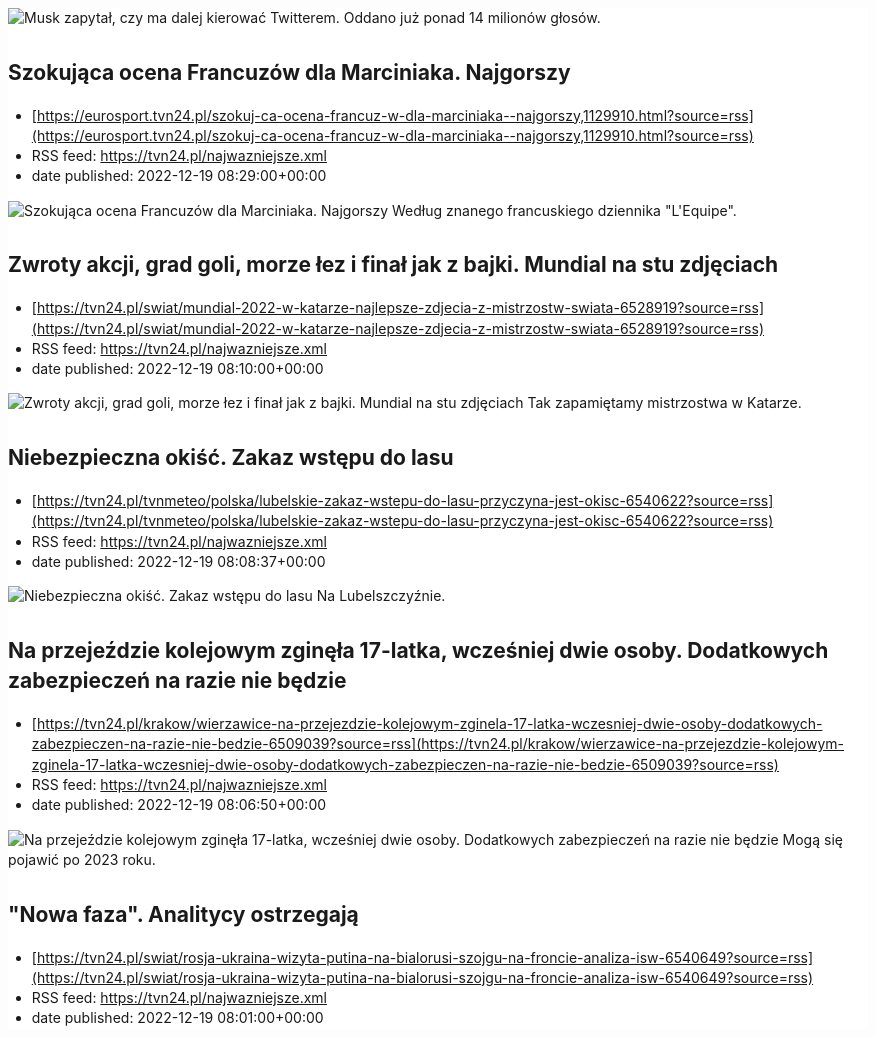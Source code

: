 <img alt="Musk zapytał, czy ma dalej kierować Twitterem. " src="https://tvn24.pl/najnowsze/cdn-zdjecie-pqlauz-elon-musk-5525569/alternates/LANDSCAPE_1280" />
    Oddano już ponad 14 milionów głosów.

## Szokująca ocena Francuzów dla Marciniaka. Najgorszy
 - [https://eurosport.tvn24.pl/szokuj-ca-ocena-francuz-w-dla-marciniaka--najgorszy,1129910.html?source=rss](https://eurosport.tvn24.pl/szokuj-ca-ocena-francuz-w-dla-marciniaka--najgorszy,1129910.html?source=rss)
 - RSS feed: https://tvn24.pl/najwazniejsze.xml
 - date published: 2022-12-19 08:29:00+00:00

<img alt="Szokująca ocena Francuzów dla Marciniaka. Najgorszy" src="https://tvn24.pl/najnowsze/cdn-zdjecie-xs0lzj-szymon-marciniak-byl-sedzia-finalu-mundialu-w-katarze/alternates/LANDSCAPE_1280" />
    Według znanego francuskiego dziennika "L'Equipe".

## Zwroty akcji, grad goli, morze łez i finał jak z bajki. Mundial na stu zdjęciach
 - [https://tvn24.pl/swiat/mundial-2022-w-katarze-najlepsze-zdjecia-z-mistrzostw-swiata-6528919?source=rss](https://tvn24.pl/swiat/mundial-2022-w-katarze-najlepsze-zdjecia-z-mistrzostw-swiata-6528919?source=rss)
 - RSS feed: https://tvn24.pl/najwazniejsze.xml
 - date published: 2022-12-19 08:10:00+00:00

<img alt="Zwroty akcji, grad goli, morze łez i finał jak z bajki. Mundial na stu zdjęciach" src="https://tvn24.pl/najnowsze/cdn-zdjecie-5rtwpl-pilka-al-rihla-w-jezyku-arabskim-oznacza-podroz-na-tle-drapaczy-chmur-w-dosze-6540663/alternates/LANDSCAPE_1280" />
    Tak zapamiętamy mistrzostwa w Katarze.

## Niebezpieczna okiść. Zakaz wstępu do lasu
 - [https://tvn24.pl/tvnmeteo/polska/lubelskie-zakaz-wstepu-do-lasu-przyczyna-jest-okisc-6540622?source=rss](https://tvn24.pl/tvnmeteo/polska/lubelskie-zakaz-wstepu-do-lasu-przyczyna-jest-okisc-6540622?source=rss)
 - RSS feed: https://tvn24.pl/najwazniejsze.xml
 - date published: 2022-12-19 08:08:37+00:00

<img alt="Niebezpieczna okiść. Zakaz wstępu do lasu" src="https://tvn24.pl/tvnmeteo/najnowsze/cdn-zdjecie-fe4tbc-snieg-okisc-w-lasach-6540623/alternates/LANDSCAPE_1280" />
    Na Lubelszczyźnie.

## Na przejeździe kolejowym zginęła 17-latka, wcześniej dwie osoby. Dodatkowych zabezpieczeń na razie nie będzie
 - [https://tvn24.pl/krakow/wierzawice-na-przejezdzie-kolejowym-zginela-17-latka-wczesniej-dwie-osoby-dodatkowych-zabezpieczen-na-razie-nie-bedzie-6509039?source=rss](https://tvn24.pl/krakow/wierzawice-na-przejezdzie-kolejowym-zginela-17-latka-wczesniej-dwie-osoby-dodatkowych-zabezpieczen-na-razie-nie-bedzie-6509039?source=rss)
 - RSS feed: https://tvn24.pl/najwazniejsze.xml
 - date published: 2022-12-19 08:06:50+00:00

<img alt="Na przejeździe kolejowym zginęła 17-latka, wcześniej dwie osoby. Dodatkowych zabezpieczeń na razie nie będzie " src="https://tvn24.pl/najnowsze/cdn-zdjecie-9zyq2l-wypadek-na-przejezdzie-kolejowym-w-wierzawicach-kolo-lezajska-6443165/alternates/LANDSCAPE_1280" />
    Mogą się pojawić po 2023 roku.

## "Nowa faza". Analitycy ostrzegają
 - [https://tvn24.pl/swiat/rosja-ukraina-wizyta-putina-na-bialorusi-szojgu-na-froncie-analiza-isw-6540649?source=rss](https://tvn24.pl/swiat/rosja-ukraina-wizyta-putina-na-bialorusi-szojgu-na-froncie-analiza-isw-6540649?source=rss)
 - RSS feed: https://tvn24.pl/najwazniejsze.xml
 - date published: 2022-12-19 08:01:00+00:00
